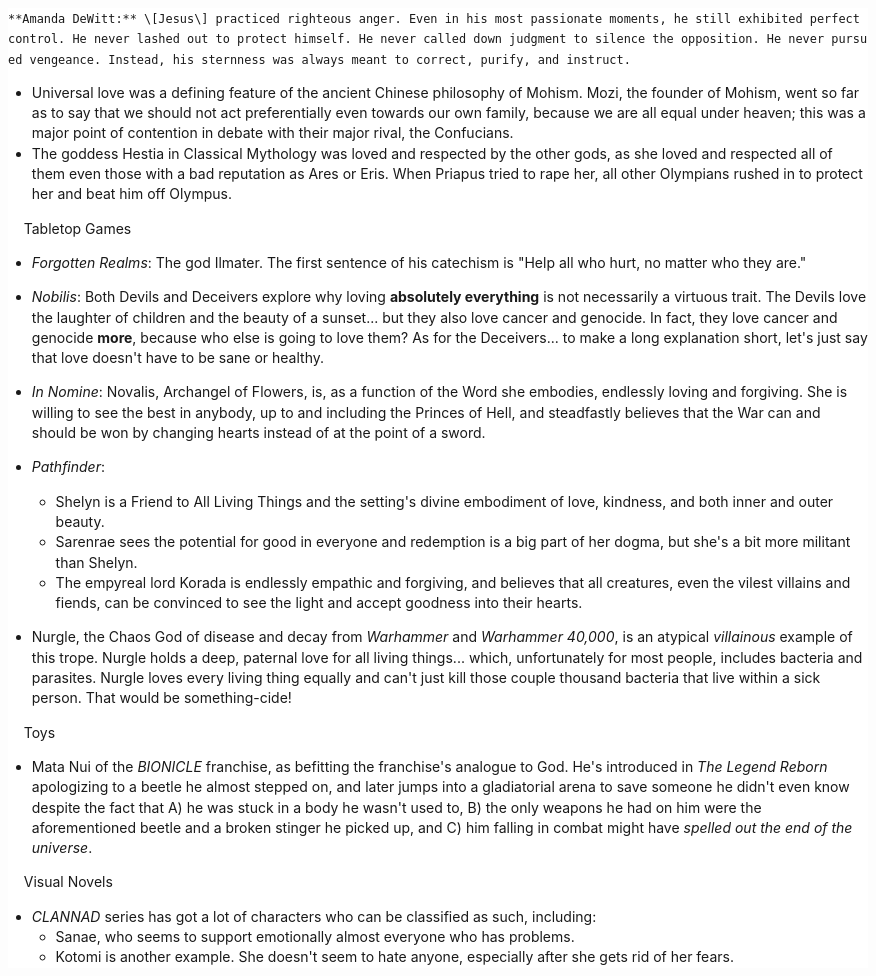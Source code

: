     **Amanda DeWitt:** \[Jesus\] practiced righteous anger. Even in his most passionate moments, he still exhibited perfect control. He never lashed out to protect himself. He never called down judgment to silence the opposition. He never pursued vengeance. Instead, his sternness was always meant to correct, purify, and instruct.
    
-   Universal love was a defining feature of the ancient Chinese philosophy of Mohism. Mozi, the founder of Mohism, went so far as to say that we should not act preferentially even towards our own family, because we are all equal under heaven; this was a major point of contention in debate with their major rival, the Confucians.
-   The goddess Hestia in Classical Mythology was loved and respected by the other gods, as she loved and respected all of them even those with a bad reputation as Ares or Eris. When Priapus tried to rape her, all other Olympians rushed in to protect her and beat him off Olympus.

    Tabletop Games 

-   _Forgotten Realms_: The god Ilmater. The first sentence of his catechism is "Help all who hurt, no matter who they are."
-   _Nobilis_: Both Devils and Deceivers explore why loving **absolutely everything** is not necessarily a virtuous trait. The Devils love the laughter of children and the beauty of a sunset... but they also love cancer and genocide. In fact, they love cancer and genocide **more**, because who else is going to love them? As for the Deceivers... to make a long explanation short, let's just say that love doesn't have to be sane or healthy.
-   _In Nomine_: Novalis, Archangel of Flowers, is, as a function of the Word she embodies, endlessly loving and forgiving. She is willing to see the best in anybody, up to and including the Princes of Hell, and steadfastly believes that the War can and should be won by changing hearts instead of at the point of a sword.

-   _Pathfinder_:
    -   Shelyn is a Friend to All Living Things and the setting's divine embodiment of love, kindness, and both inner and outer beauty.
    -   Sarenrae sees the potential for good in everyone and redemption is a big part of her dogma, but she's a bit more militant than Shelyn.
    -   The empyreal lord Korada is endlessly empathic and forgiving, and believes that all creatures, even the vilest villains and fiends, can be convinced to see the light and accept goodness into their hearts.
-   Nurgle, the Chaos God of disease and decay from _Warhammer_ and _Warhammer 40,000_, is an atypical _villainous_ example of this trope. Nurgle holds a deep, paternal love for all living things... which, unfortunately for most people, includes bacteria and parasites. Nurgle loves every living thing equally and can't just kill those couple thousand bacteria that live within a sick person. That would be something-cide!

    Toys 

-   Mata Nui of the _BIONICLE_ franchise, as befitting the franchise's analogue to God. He's introduced in _The Legend Reborn_ apologizing to a beetle he almost stepped on, and later jumps into a gladiatorial arena to save someone he didn't even know despite the fact that A) he was stuck in a body he wasn't used to, B) the only weapons he had on him were the aforementioned beetle and a broken stinger he picked up, and C) him falling in combat might have _spelled out the end of the universe_.

    Visual Novels 

-   _CLANNAD_ series has got a lot of characters who can be classified as such, including:
    -   Sanae, who seems to support emotionally almost everyone who has problems.
    -   Kotomi is another example. She doesn't seem to hate anyone, especially after she gets rid of her fears.
